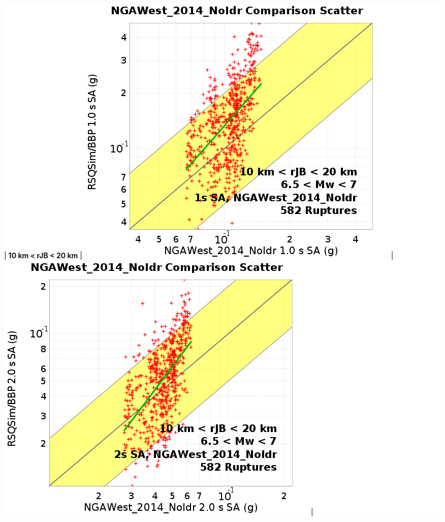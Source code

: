 | **10 km < rJB < 20 km** | ![Scatter Plot](resources/SBSM_mag_6.5_7_dist_10_20_1s_NGAWest_2014_NoIdr_scatter.png) | ![Scatter Plot](resources/SBSM_mag_6.5_7_dist_10_20_2s_NGAWest_2014_NoIdr_scatter.png) |